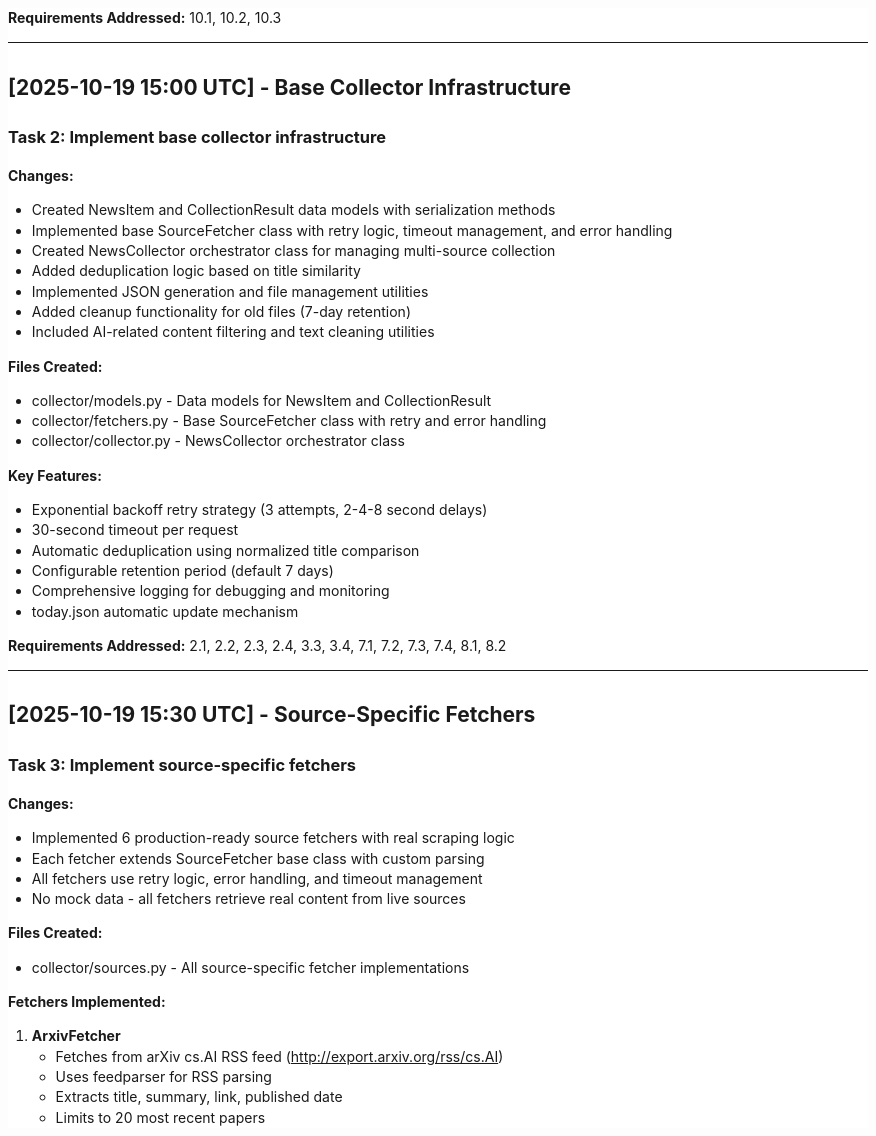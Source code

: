 **Requirements Addressed:** 10.1, 10.2, 10.3

---

## [2025-10-19 15:00 UTC] - Base Collector Infrastructure

### Task 2: Implement base collector infrastructure

**Changes:**
- Created NewsItem and CollectionResult data models with serialization methods
- Implemented base SourceFetcher class with retry logic, timeout management, and error handling
- Created NewsCollector orchestrator class for managing multi-source collection
- Added deduplication logic based on title similarity
- Implemented JSON generation and file management utilities
- Added cleanup functionality for old files (7-day retention)
- Included AI-related content filtering and text cleaning utilities

**Files Created:**
- collector/models.py - Data models for NewsItem and CollectionResult
- collector/fetchers.py - Base SourceFetcher class with retry and error handling
- collector/collector.py - NewsCollector orchestrator class

**Key Features:**
- Exponential backoff retry strategy (3 attempts, 2-4-8 second delays)
- 30-second timeout per request
- Automatic deduplication using normalized title comparison
- Configurable retention period (default 7 days)
- Comprehensive logging for debugging and monitoring
- today.json automatic update mechanism

**Requirements Addressed:** 2.1, 2.2, 2.3, 2.4, 3.3, 3.4, 7.1, 7.2, 7.3, 7.4, 8.1, 8.2

---

## [2025-10-19 15:30 UTC] - Source-Specific Fetchers

### Task 3: Implement source-specific fetchers

**Changes:**
- Implemented 6 production-ready source fetchers with real scraping logic
- Each fetcher extends SourceFetcher base class with custom parsing
- All fetchers use retry logic, error handling, and timeout management
- No mock data - all fetchers retrieve real content from live sources

**Files Created:**
- collector/sources.py - All source-specific fetcher implementations

**Fetchers Implemented:**

1. **ArxivFetcher**
   - Fetches from arXiv cs.AI RSS feed (http://export.arxiv.org/rss/cs.AI)
   - Uses feedparser for RSS parsing
   - Extracts title, summary, link, published date
   - Limits to 20 most recent papers
